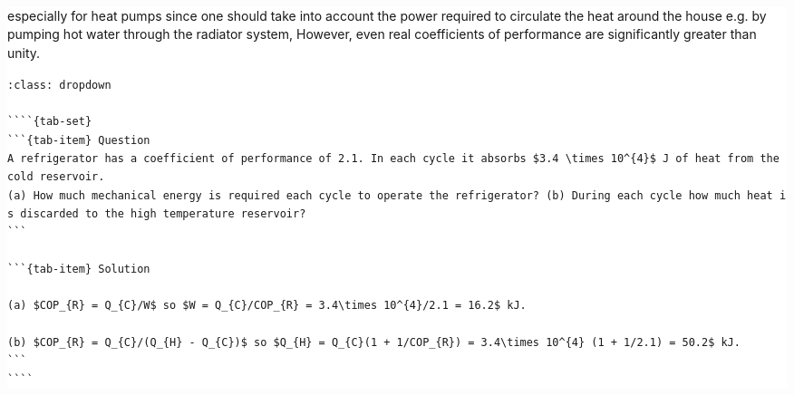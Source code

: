 especially for heat pumps since one should take into account the power required to circulate the heat around the house e.g. by pumping hot 
water through the radiator system, However, even real coefficients of performance are 
significantly greater than unity.

`````{admonition} Example 6.5
:class: dropdown

````{tab-set}
```{tab-item} Question
A refrigerator has a coefficient of performance of 2.1. In each cycle it absorbs $3.4 \times 10^{4}$ J of heat from the cold reservoir.
(a) How much mechanical energy is required each cycle to operate the refrigerator? (b) During each cycle how much heat is discarded to the high temperature reservoir?
```

```{tab-item} Solution

(a) $COP_{R} = Q_{C}/W$ so $W = Q_{C}/COP_{R} = 3.4\times 10^{4}/2.1 = 16.2$ kJ.

(b) $COP_{R} = Q_{C}/(Q_{H} - Q_{C})$ so $Q_{H} = Q_{C}(1 + 1/COP_{R}) = 3.4\times 10^{4} (1 + 1/2.1) = 50.2$ kJ.
```
````
`````

